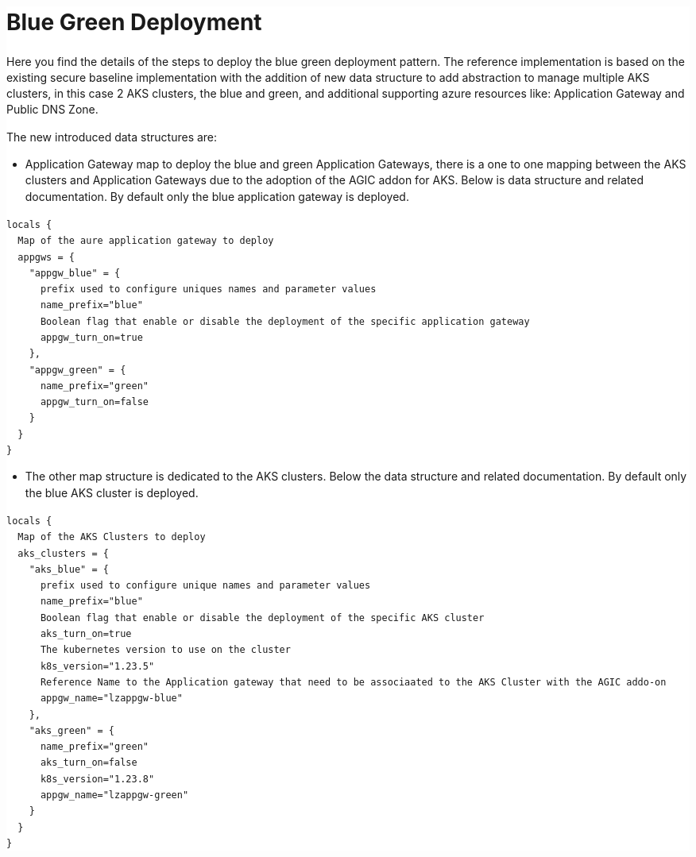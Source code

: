 # Blue Green Deployment

Here you find the details of the steps to deploy the blue green deployment pattern. The reference implementation is based on the existing secure baseline implementation with the addition of new data structure to add abstraction to manage multiple AKS clusters, in this case 2 AKS clusters, the blue and green, and additional supporting azure resources like: Application Gateway and Public DNS Zone.

The new introduced data structures are:

- Application Gateway map to deploy the blue and green Application Gateways, there is a one to one mapping between the AKS clusters and Application Gateways due to the adoption of the AGIC addon for AKS.
Below is data structure and related documentation. By default only the blue application gateway is deployed.

```
locals {
  Map of the aure application gateway to deploy
  appgws = {
    "appgw_blue" = {
      prefix used to configure uniques names and parameter values
      name_prefix="blue"
      Boolean flag that enable or disable the deployment of the specific application gateway
      appgw_turn_on=true
    },
    "appgw_green" = {
      name_prefix="green"
      appgw_turn_on=false
    }
  }
}
```

- The other map structure is dedicated to the AKS clusters. Below the data structure and related documentation. By default only the blue AKS cluster is deployed.

```
locals {
  Map of the AKS Clusters to deploy
  aks_clusters = {
    "aks_blue" = {
      prefix used to configure unique names and parameter values
      name_prefix="blue"
      Boolean flag that enable or disable the deployment of the specific AKS cluster
      aks_turn_on=true
      The kubernetes version to use on the cluster
      k8s_version="1.23.5"
      Reference Name to the Application gateway that need to be associaated to the AKS Cluster with the AGIC addo-on
      appgw_name="lzappgw-blue"
    },
    "aks_green" = {
      name_prefix="green"
      aks_turn_on=false
      k8s_version="1.23.8"
      appgw_name="lzappgw-green"
    }
  }
}
```
